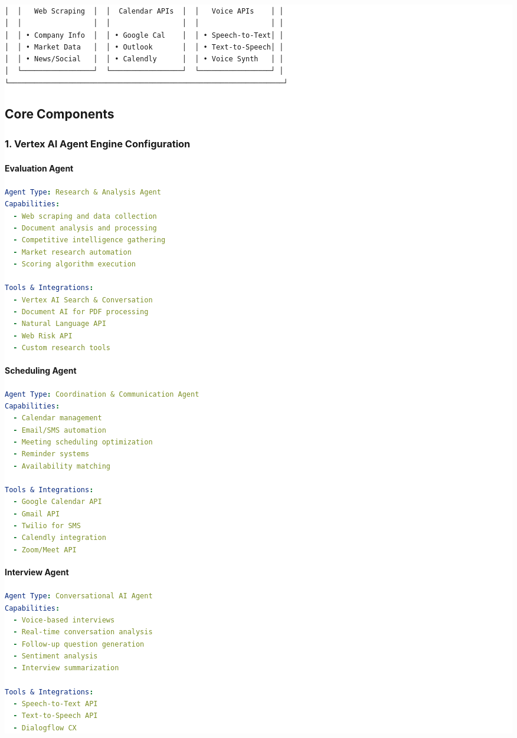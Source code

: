 ```
│  │   Web Scraping  │  │  Calendar APIs  │  │   Voice APIs    │ │
│  │                 │  │                 │  │                 │ │
│  │ • Company Info  │  │ • Google Cal    │  │ • Speech-to-Text│ │
│  │ • Market Data   │  │ • Outlook       │  │ • Text-to-Speech│ │
│  │ • News/Social   │  │ • Calendly      │  │ • Voice Synth   │ │
│  └─────────────────┘  └─────────────────┘  └─────────────────┘ │
└─────────────────────────────────────────────────────────────────┘
```

## Core Components

### 1. Vertex AI Agent Engine Configuration

#### Evaluation Agent
```yaml
Agent Type: Research & Analysis Agent
Capabilities:
  - Web scraping and data collection
  - Document analysis and processing
  - Competitive intelligence gathering
  - Market research automation
  - Scoring algorithm execution

Tools & Integrations:
  - Vertex AI Search & Conversation
  - Document AI for PDF processing
  - Natural Language API
  - Web Risk API
  - Custom research tools
```

#### Scheduling Agent
```yaml
Agent Type: Coordination & Communication Agent
Capabilities:
  - Calendar management
  - Email/SMS automation
  - Meeting scheduling optimization
  - Reminder systems
  - Availability matching

Tools & Integrations:
  - Google Calendar API
  - Gmail API
  - Twilio for SMS
  - Calendly integration
  - Zoom/Meet API
```

#### Interview Agent
```yaml
Agent Type: Conversational AI Agent
Capabilities:
  - Voice-based interviews
  - Real-time conversation analysis
  - Follow-up question generation
  - Sentiment analysis
  - Interview summarization

Tools & Integrations:
  - Speech-to-Text API
  - Text-to-Speech API
  - Dialogflow CX
```